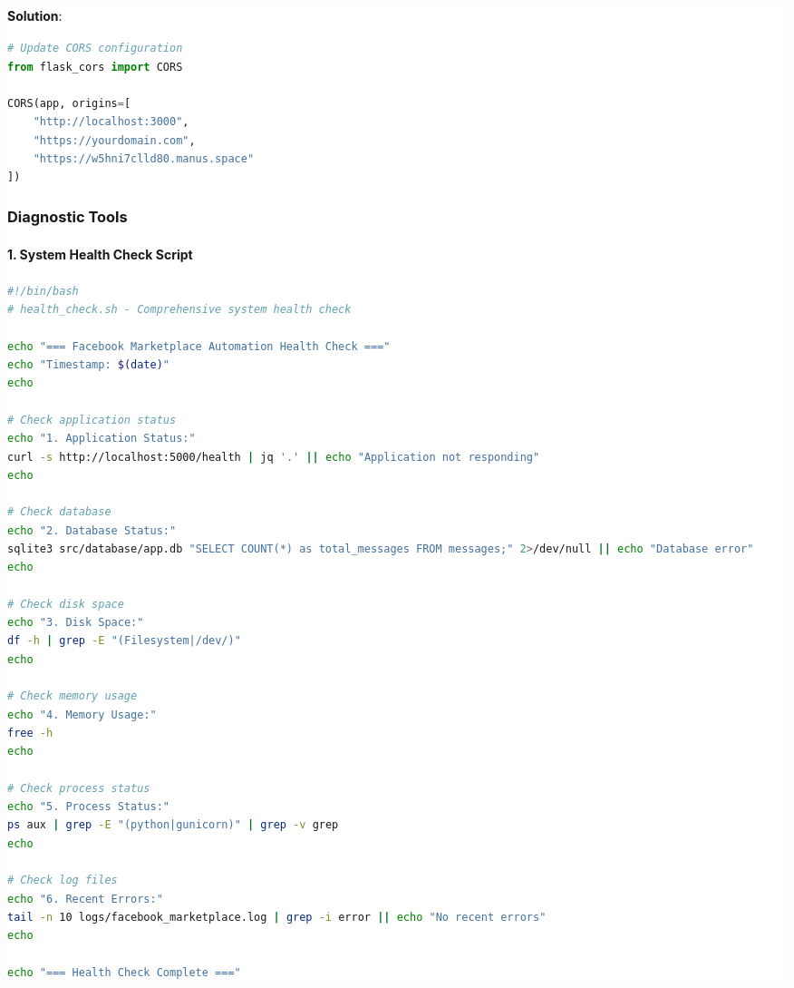 **Solution**:
```python
# Update CORS configuration
from flask_cors import CORS

CORS(app, origins=[
    "http://localhost:3000",
    "https://yourdomain.com",
    "https://w5hni7clld80.manus.space"
])
```

### Diagnostic Tools

#### 1. System Health Check Script

```bash
#!/bin/bash
# health_check.sh - Comprehensive system health check

echo "=== Facebook Marketplace Automation Health Check ==="
echo "Timestamp: $(date)"
echo

# Check application status
echo "1. Application Status:"
curl -s http://localhost:5000/health | jq '.' || echo "Application not responding"
echo

# Check database
echo "2. Database Status:"
sqlite3 src/database/app.db "SELECT COUNT(*) as total_messages FROM messages;" 2>/dev/null || echo "Database error"
echo

# Check disk space
echo "3. Disk Space:"
df -h | grep -E "(Filesystem|/dev/)"
echo

# Check memory usage
echo "4. Memory Usage:"
free -h
echo

# Check process status
echo "5. Process Status:"
ps aux | grep -E "(python|gunicorn)" | grep -v grep
echo

# Check log files
echo "6. Recent Errors:"
tail -n 10 logs/facebook_marketplace.log | grep -i error || echo "No recent errors"
echo

echo "=== Health Check Complete ==="
```
